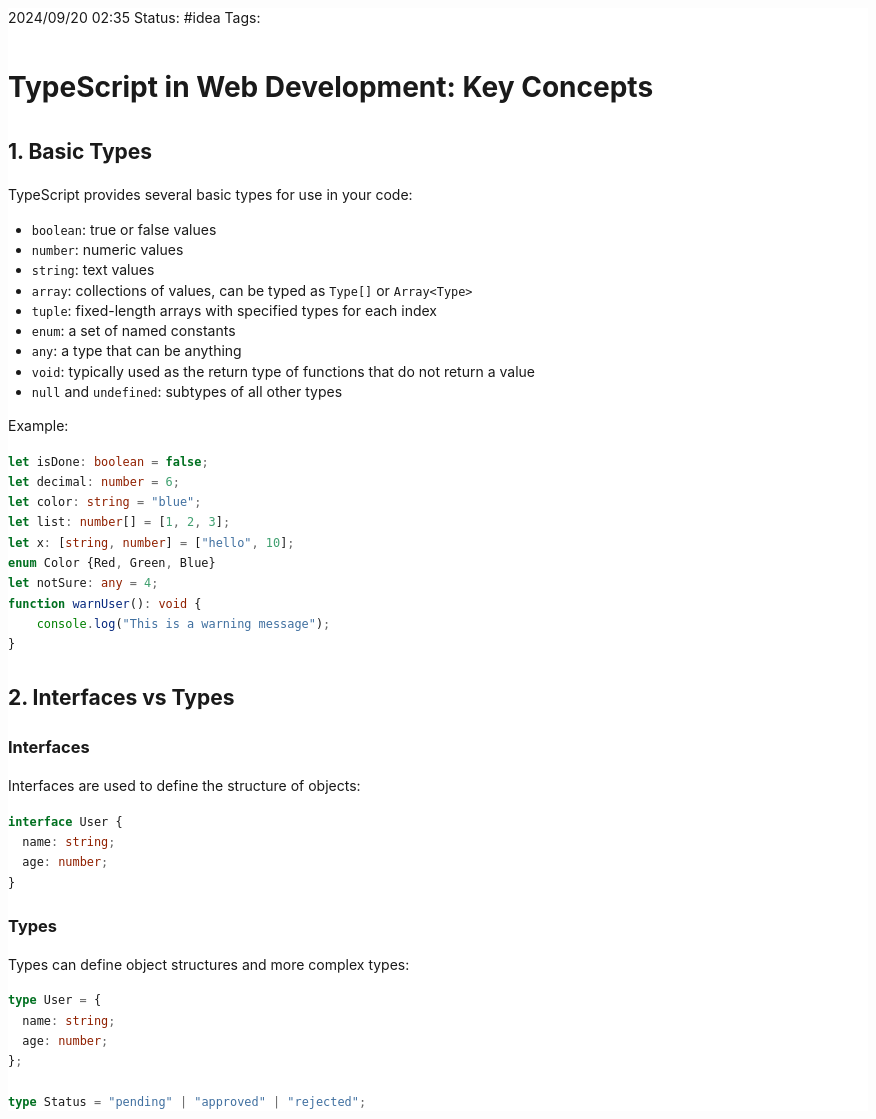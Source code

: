 2024/09/20 02:35
Status: #idea
Tags:

# TypeScript in Web Development: Key Concepts

## 1. Basic Types

TypeScript provides several basic types for use in your code:

- `boolean`: true or false values
- `number`: numeric values
- `string`: text values
- `array`: collections of values, can be typed as `Type[]` or `Array<Type>`
- `tuple`: fixed-length arrays with specified types for each index
- `enum`: a set of named constants
- `any`: a type that can be anything
- `void`: typically used as the return type of functions that do not return a value
- `null` and `undefined`: subtypes of all other types

Example:

```typescript
let isDone: boolean = false;
let decimal: number = 6;
let color: string = "blue";
let list: number[] = [1, 2, 3];
let x: [string, number] = ["hello", 10];
enum Color {Red, Green, Blue}
let notSure: any = 4;
function warnUser(): void {
    console.log("This is a warning message");
}
```

## 2. Interfaces vs Types

### Interfaces

Interfaces are used to define the structure of objects:

```typescript
interface User {
  name: string;
  age: number;
}
```

### Types

Types can define object structures and more complex types:

```typescript
type User = {
  name: string;
  age: number;
};

type Status = "pending" | "approved" | "rejected";
```

